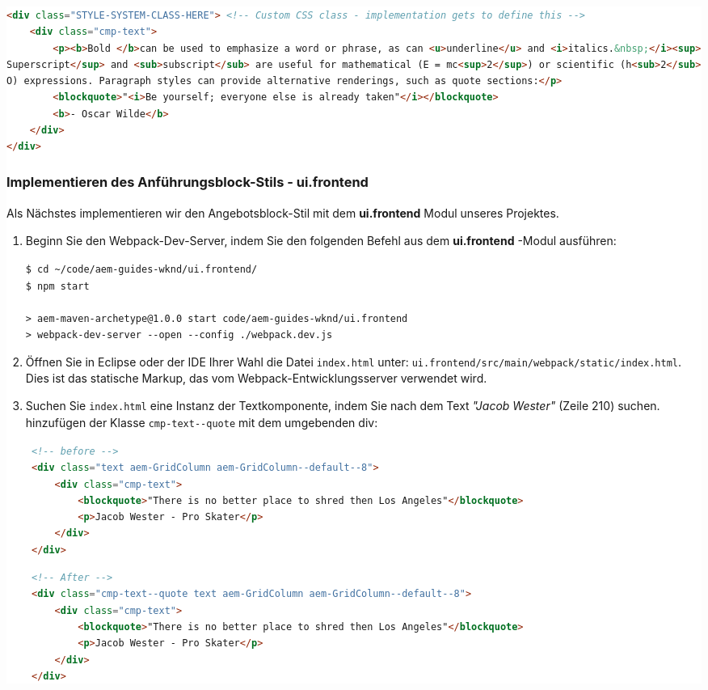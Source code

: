    ```html
   <div class="STYLE-SYSTEM-CLASS-HERE"> <!-- Custom CSS class - implementation gets to define this -->
       <div class="cmp-text">
           <p><b>Bold </b>can be used to emphasize a word or phrase, as can <u>underline</u> and <i>italics.&nbsp;</i><sup>Superscript</sup> and <sub>subscript</sub> are useful for mathematical (E = mc<sup>2</sup>) or scientific (h<sub>2</sub>O) expressions. Paragraph styles can provide alternative renderings, such as quote sections:</p>
           <blockquote>"<i>Be yourself; everyone else is already taken"</i></blockquote>
           <b>- Oscar Wilde</b>
       </div>
   </div>
   ```

### Implementieren des Anführungsblock-Stils - ui.frontend

Als Nächstes implementieren wir den Angebotsblock-Stil mit dem **ui.frontend** Modul unseres Projektes.

1. Beginn Sie den Webpack-Dev-Server, indem Sie den folgenden Befehl aus dem **ui.frontend** -Modul ausführen:

   ```shell
   $ cd ~/code/aem-guides-wknd/ui.frontend/
   $ npm start
   
   > aem-maven-archetype@1.0.0 start code/aem-guides-wknd/ui.frontend
   > webpack-dev-server --open --config ./webpack.dev.js
   ```

1. Öffnen Sie in Eclipse oder der IDE Ihrer Wahl die Datei `index.html` unter: `ui.frontend/src/main/webpack/static/index.html`. Dies ist das statische Markup, das vom Webpack-Entwicklungsserver verwendet wird.
1. Suchen Sie `index.html` eine Instanz der Textkomponente, indem Sie nach dem Text *&quot;Jacob Wester&quot;* (Zeile 210) suchen. hinzufügen der Klasse `cmp-text--quote` mit dem umgebenden div:

   ```html
    <!-- before -->
    <div class="text aem-GridColumn aem-GridColumn--default--8">
        <div class="cmp-text">
            <blockquote>"There is no better place to shred then Los Angeles"</blockquote>
            <p>Jacob Wester - Pro Skater</p>
        </div>
    </div>
   ```

   ```html
    <!-- After -->
    <div class="cmp-text--quote text aem-GridColumn aem-GridColumn--default--8">
        <div class="cmp-text">
            <blockquote>"There is no better place to shred then Los Angeles"</blockquote>
            <p>Jacob Wester - Pro Skater</p>
        </div>
    </div>
   ```
